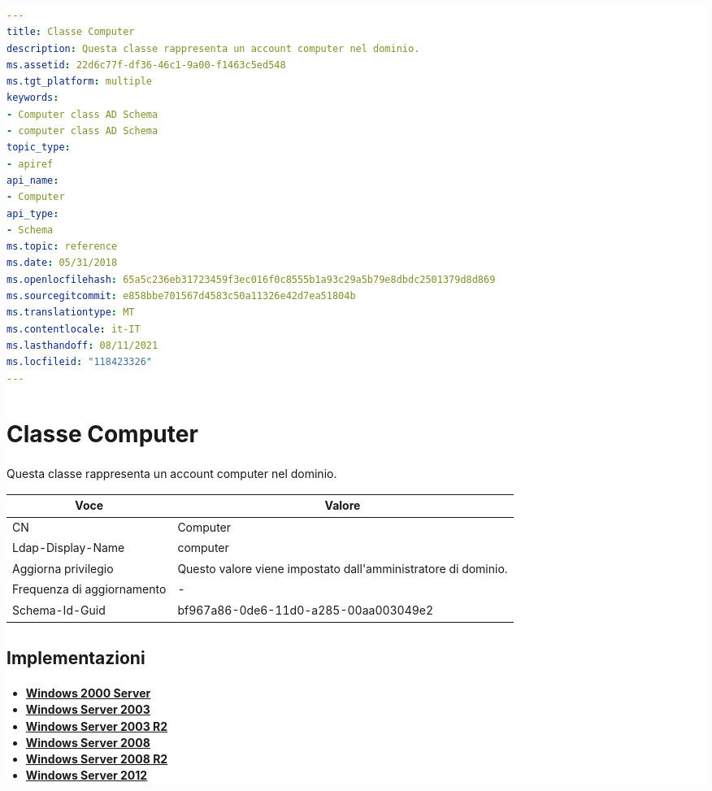 ```yaml
---
title: Classe Computer
description: Questa classe rappresenta un account computer nel dominio.
ms.assetid: 22d6c77f-df36-46c1-9a00-f1463c5ed548
ms.tgt_platform: multiple
keywords:
- Computer class AD Schema
- computer class AD Schema
topic_type:
- apiref
api_name:
- Computer
api_type:
- Schema
ms.topic: reference
ms.date: 05/31/2018
ms.openlocfilehash: 65a5c236eb31723459f3ec016f0c8555b1a93c29a5b79e8dbdc2501379d8d869
ms.sourcegitcommit: e858bbe701567d4583c50a11326e42d7ea51804b
ms.translationtype: MT
ms.contentlocale: it-IT
ms.lasthandoff: 08/11/2021
ms.locfileid: "118423326"
---
```

# <a name="computer-class"></a>Classe Computer

Questa classe rappresenta un account computer nel dominio.



| Voce | Valore |
|-------------------|------------------------------------------------|
| CN                | Computer                                       |
| Ldap-Display-Name | computer                                       |
| Aggiorna privilegio  | Questo valore viene impostato dall'amministratore di dominio. |
| Frequenza di aggiornamento  | \-                                             |
| Schema-Id-Guid    | bf967a86-0de6-11d0-a285-00aa003049e2           |



## <a name="implementations"></a>Implementazioni

-   [**Windows 2000 Server**](#windows-2000-server)
-   [**Windows Server 2003**](#windows-server-2003)
-   [**Windows Server 2003 R2**](#windows-server-2003-r2)
-   [**Windows Server 2008**](#windows-server-2008)
-   [**Windows Server 2008 R2**](#windows-server-2008-r2)
-   [**Windows Server 2012**](#windows-server-2012)
